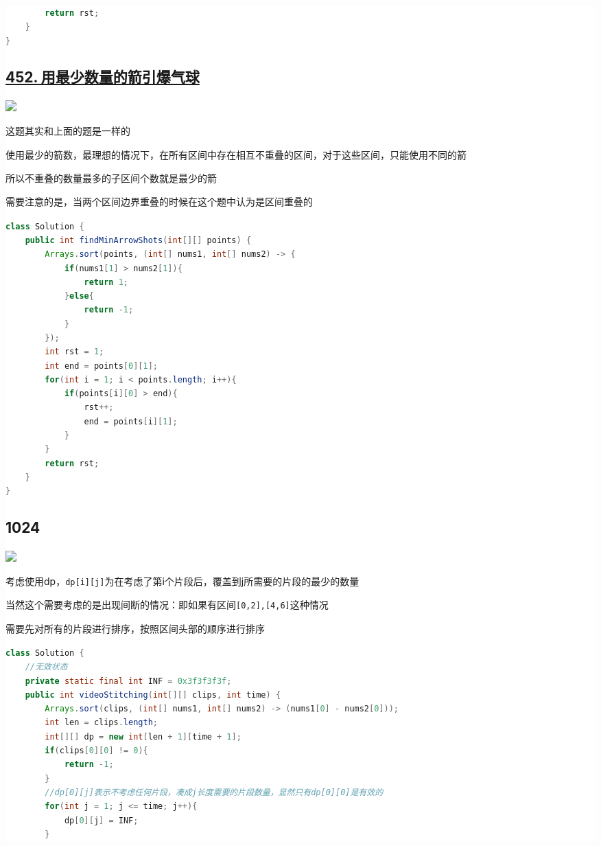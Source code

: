 ```java
        return rst;
    }
}
```

## [452. 用最少数量的箭引爆气球](https://leetcode.cn/problems/minimum-number-of-arrows-to-burst-balloons/)

![](https://cdn.jsdelivr.net/gh/SunYuanI/img/img/452.png)

这题其实和上面的题是一样的

使用最少的箭数，最理想的情况下，在所有区间中存在相互不重叠的区间，对于这些区间，只能使用不同的箭

所以不重叠的数量最多的子区间个数就是最少的箭

需要注意的是，当两个区间边界重叠的时候在这个题中认为是区间重叠的

```java
class Solution {
    public int findMinArrowShots(int[][] points) {
        Arrays.sort(points, (int[] nums1, int[] nums2) -> {
            if(nums1[1] > nums2[1]){
                return 1;
            }else{
                return -1;
            }
        });
        int rst = 1;
        int end = points[0][1];
        for(int i = 1; i < points.length; i++){
            if(points[i][0] > end){
                rst++;
                end = points[i][1];
            }
        }
        return rst;
    }
}
```

## 1024

![](https://cdn.jsdelivr.net/gh/SunYuanI/img/img/1024.png)

考虑使用dp，`dp[i][j]`为在考虑了第i个片段后，覆盖到j所需要的片段的最少的数量

当然这个需要考虑的是出现间断的情况：即如果有区间`[0,2],[4,6]`这种情况

需要先对所有的片段进行排序，按照区间头部的顺序进行排序

```java
class Solution {
    //无效状态
    private static final int INF = 0x3f3f3f3f;
    public int videoStitching(int[][] clips, int time) {
        Arrays.sort(clips, (int[] nums1, int[] nums2) -> (nums1[0] - nums2[0]));
        int len = clips.length;
        int[][] dp = new int[len + 1][time + 1];
        if(clips[0][0] != 0){
            return -1;
        }
        //dp[0][j]表示不考虑任何片段，凑成j长度需要的片段数量，显然只有dp[0][0]是有效的
        for(int j = 1; j <= time; j++){
        	dp[0][j] = INF;
        }
```